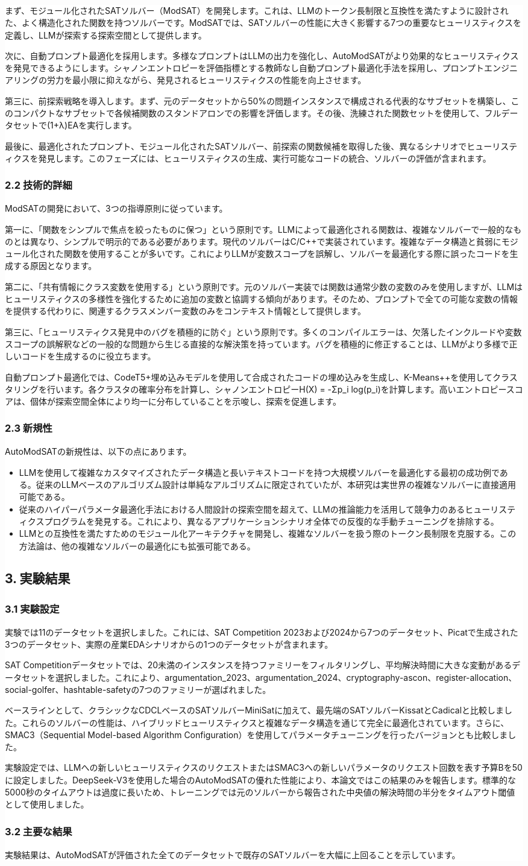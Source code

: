 まず、モジュール化されたSATソルバー（ModSAT）を開発します。これは、LLMのトークン長制限と互換性を満たすように設計された、よく構造化された関数を持つソルバーです。ModSATでは、SATソルバーの性能に大きく影響する7つの重要なヒューリスティクスを定義し、LLMが探索する探索空間として提供します。

次に、自動プロンプト最適化を採用します。多様なプロンプトはLLMの出力を強化し、AutoModSATがより効果的なヒューリスティクスを発見できるようにします。シャノンエントロピーを評価指標とする教師なし自動プロンプト最適化手法を採用し、プロンプトエンジニアリングの労力を最小限に抑えながら、発見されるヒューリスティクスの性能を向上させます。

第三に、前探索戦略を導入します。まず、元のデータセットから50%の問題インスタンスで構成される代表的なサブセットを構築し、このコンパクトなサブセットで各候補関数のスタンドアロンでの影響を評価します。その後、洗練された関数セットを使用して、フルデータセットで(1+λ)EAを実行します。

最後に、最適化されたプロンプト、モジュール化されたSATソルバー、前探索の関数候補を取得した後、異なるシナリオでヒューリスティクスを発見します。このフェーズには、ヒューリスティクスの生成、実行可能なコードの統合、ソルバーの評価が含まれます。

### 2.2 技術的詳細
ModSATの開発において、3つの指導原則に従っています。

第一に、「関数をシンプルで焦点を絞ったものに保つ」という原則です。LLMによって最適化される関数は、複雑なソルバーで一般的なものとは異なり、シンプルで明示的である必要があります。現代のソルバーはC/C++で実装されています。複雑なデータ構造と貧弱にモジュール化された関数を使用することが多いです。これによりLLMが変数スコープを誤解し、ソルバーを最適化する際に誤ったコードを生成する原因となります。

第二に、「共有情報にクラス変数を使用する」という原則です。元のソルバー実装では関数は通常少数の変数のみを使用しますが、LLMはヒューリスティクスの多様性を強化するために追加の変数と協調する傾向があります。そのため、プロンプトで全ての可能な変数の情報を提供する代わりに、関連するクラスメンバー変数のみをコンテキスト情報として提供します。

第三に、「ヒューリスティクス発見中のバグを積極的に防ぐ」という原則です。多くのコンパイルエラーは、欠落したインクルードや変数スコープの誤解釈などの一般的な問題から生じる直接的な解決策を持っています。バグを積極的に修正することは、LLMがより多様で正しいコードを生成するのに役立ちます。

自動プロンプト最適化では、CodeT5+埋め込みモデルを使用して合成されたコードの埋め込みを生成し、K-Means++を使用してクラスタリングを行います。各クラスタの確率分布を計算し、シャノンエントロピーH(X) = -Σp_i log(p_i)を計算します。高いエントロピースコアは、個体が探索空間全体により均一に分布していることを示唆し、探索を促進します。

### 2.3 新規性
AutoModSATの新規性は、以下の点にあります。

- LLMを使用して複雑なカスタマイズされたデータ構造と長いテキストコードを持つ大規模ソルバーを最適化する最初の成功例である。従来のLLMベースのアルゴリズム設計は単純なアルゴリズムに限定されていたが、本研究は実世界の複雑なソルバーに直接適用可能である。
- 従来のハイパーパラメータ最適化手法における人間設計の探索空間を超えて、LLMの推論能力を活用して競争力のあるヒューリスティクスプログラムを発見する。これにより、異なるアプリケーションシナリオ全体での反復的な手動チューニングを排除する。
- LLMとの互換性を満たすためのモジュール化アーキテクチャを開発し、複雑なソルバーを扱う際のトークン長制限を克服する。この方法論は、他の複雑なソルバーの最適化にも拡張可能である。

## 3. 実験結果
### 3.1 実験設定
実験では11のデータセットを選択しました。これには、SAT Competition 2023および2024から7つのデータセット、Picatで生成された3つのデータセット、実際の産業EDAシナリオからの1つのデータセットが含まれます。

SAT Competitionデータセットでは、20未満のインスタンスを持つファミリーをフィルタリングし、平均解決時間に大きな変動があるデータセットを選択しました。これにより、argumentation_2023、argumentation_2024、cryptography-ascon、register-allocation、social-golfer、hashtable-safetyの7つのファミリーが選ばれました。

ベースラインとして、クラシックなCDCLベースのSATソルバーMiniSatに加えて、最先端のSATソルバーKissatとCadicalと比較しました。これらのソルバーの性能は、ハイブリッドヒューリスティクスと複雑なデータ構造を通じて完全に最適化されています。さらに、SMAC3（Sequential Model-based Algorithm Configuration）を使用してパラメータチューニングを行ったバージョンとも比較しました。

実験設定では、LLMへの新しいヒューリスティクスのリクエストまたはSMAC3への新しいパラメータのリクエスト回数を表す予算Bを50に設定しました。DeepSeek-V3を使用した場合のAutoModSATの優れた性能により、本論文ではこの結果のみを報告します。標準的な5000秒のタイムアウトは過度に長いため、トレーニングでは元のソルバーから報告された中央値の解決時間の半分をタイムアウト閾値として使用しました。

### 3.2 主要な結果
実験結果は、AutoModSATが評価された全てのデータセットで既存のSATソルバーを大幅に上回ることを示しています。
